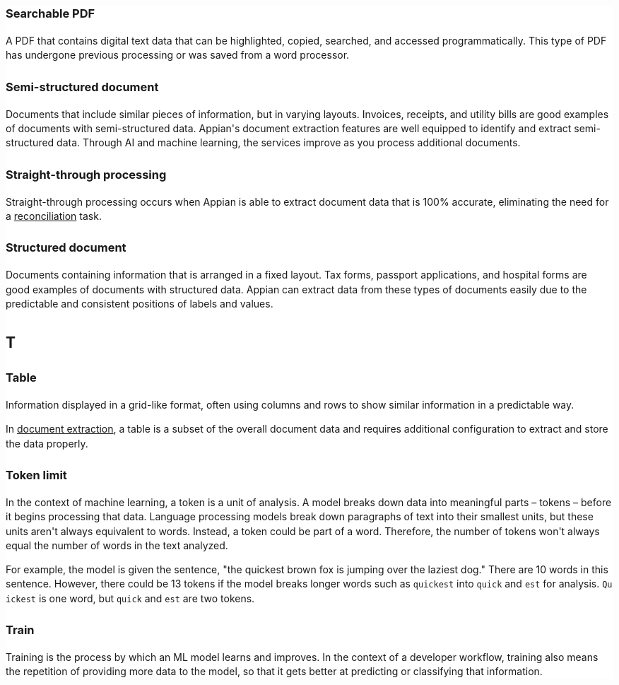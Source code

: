 ### Searchable PDF

A PDF that contains digital text data that can be highlighted, copied, searched, and accessed programmatically. This type of PDF has undergone previous processing or was saved from a word processor.

### Semi-structured document

Documents that include similar pieces of information, but in varying layouts. Invoices, receipts, and utility bills are good examples of documents with semi-structured data. Appian's document extraction features are well equipped to identify and extract semi-structured data. Through AI and machine learning, the services improve as you process additional documents.

### Straight-through processing

Straight-through processing occurs when Appian is able to extract document data that is 100% accurate, eliminating the need for a [reconciliation](#reconciliation) task.

### Structured document

Documents containing information that is arranged in a fixed layout. Tax forms, passport applications, and hospital forms are good examples of documents with structured data. Appian can extract data from these types of documents easily due to the predictable and consistent positions of labels and values.

## T

### Table

Information displayed in a grid-like format, often using columns and rows to show similar information in a predictable way.

In [document extraction](#document-extraction), a table is a subset of the overall document data and requires additional configuration to extract and store the data properly.

### Token limit

In the context of machine learning, a token is a unit of analysis. A model breaks down data into meaningful parts – tokens – before it begins processing that data. Language processing models break down paragraphs of text into their smallest units, but these units aren't always equivalent to words. Instead, a token could be part of a word. Therefore, the number of tokens won't always equal the number of words in the text analyzed.

For example, the model is given the sentence, "the quickest brown fox is jumping over the laziest dog." There are 10 words in this sentence. However, there could be 13 tokens if the model breaks longer words such as `quickest` into `quick` and `est` for analysis. `Quickest` is one word, but `quick` and `est` are two tokens.

### Train

Training is the process by which an ML model learns and improves. In the context of a developer workflow, training also means the repetition of providing more data to the model, so that it gets better at predicting or classifying that information.
